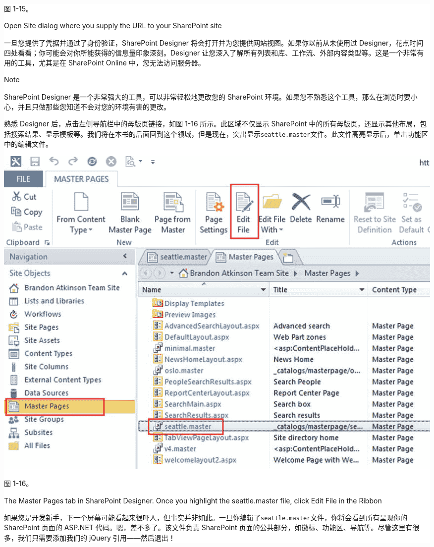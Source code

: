 图 1-15。

Open Site dialog where you supply the URL to your SharePoint site

一旦您提供了凭据并通过了身份验证，SharePoint Designer 将会打开并为您提供网站视图。如果你以前从未使用过 Designer，花点时间四处看看；你可能会对你所能获得的信息量印象深刻。Designer 让您深入了解所有列表和库、工作流、外部内容类型等。这是一个非常有用的工具，尤其是在 SharePoint Online 中，您无法访问服务器。

Note

SharePoint Designer 是一个非常强大的工具，可以非常轻松地更改您的 SharePoint 环境。如果您不熟悉这个工具，那么在浏览时要小心，并且只做那些您知道不会对您的环境有害的更改。

熟悉 Designer 后，点击左侧导航栏中的母版页链接，如图 1-16 所示。此区域不仅显示 SharePoint 中的所有母版页，还显示其他布局，包括搜索结果、显示模板等。我们将在本书的后面回到这个领域，但是现在，突出显示`seattle.master`文件。此文件高亮显示后，单击功能区中的编辑文件。

![A978-1-4842-0544-0_1_Fig16_HTML.jpg](img/A978-1-4842-0544-0_1_Fig16_HTML.jpg)

图 1-16。

The Master Pages tab in SharePoint Designer. Once you highlight the seattle.master file, click Edit File in the Ribbon

如果您是开发新手，下一个屏幕可能看起来很吓人，但事实并非如此。一旦你编辑了`seattle.master`文件，你将会看到所有呈现你的 SharePoint 页面的 ASP.NET 代码。嗯，差不多了。该文件负责 SharePoint 页面的公共部分，如徽标、功能区、导航等。尽管这里有很多，我们只需要添加我们的 jQuery 引用——然后退出！
